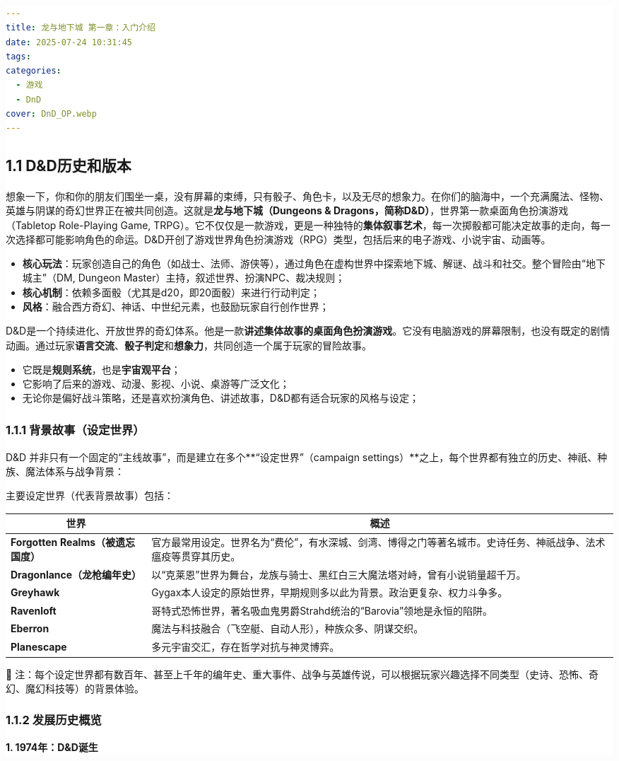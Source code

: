```yaml
---
title: 龙与地下城 第一章：入门介绍
date: 2025-07-24 10:31:45
tags: 
categories:
  - 游戏
  - DnD
cover: DnD_OP.webp
---
```

## 1.1 D&D历史和版本

想象一下，你和你的朋友们围坐一桌，没有屏幕的束缚，只有骰子、角色卡，以及无尽的想象力。在你们的脑海中，一个充满魔法、怪物、英雄与阴谋的奇幻世界正在被共同创造。这就是**龙与地下城（Dungeons & Dragons，简称D&D）**，世界第一款桌面角色扮演游戏（Tabletop Role-Playing Game, TRPG）。它不仅仅是一款游戏，更是一种独特的**集体叙事艺术**，每一次掷骰都可能决定故事的走向，每一次选择都可能影响角色的命运。D&D开创了游戏世界角色扮演游戏（RPG）类型，包括后来的电子游戏、小说宇宙、动画等。

- **核心玩法**：玩家创造自己的角色（如战士、法师、游侠等），通过角色在虚构世界中探索地下城、解谜、战斗和社交。整个冒险由“地下城主”（DM, Dungeon Master）主持，叙述世界、扮演NPC、裁决规则；
- **核心机制**：依赖多面骰（尤其是d20，即20面骰）来进行行动判定；
- **风格**：融合西方奇幻、神话、中世纪元素，也鼓励玩家自行创作世界；

D&D是一个持续进化、开放世界的奇幻体系。他是一款**讲述集体故事的桌面角色扮演游戏**。它没有电脑游戏的屏幕限制，也没有既定的剧情动画。通过玩家**语言交流**、**骰子判定**和**想象力**，共同创造一个属于玩家的冒险故事。

- 它既是**规则系统**，也是**宇宙观平台**；
- 它影响了后来的游戏、动漫、影视、小说、桌游等广泛文化；
- 无论你是偏好战斗策略，还是喜欢扮演角色、讲述故事，D&D都有适合玩家的风格与设定；

### 1.1.1 背景故事（设定世界）

D&D 并非只有一个固定的“主线故事”，而是建立在多个**“设定世界”（campaign settings）**之上，每个世界都有独立的历史、神祇、种族、魔法体系与战争背景：

主要设定世界（代表背景故事）包括：

| 世界                          | 概述                                                       |
| --------------------------- | -------------------------------------------------------- |
| **Forgotten Realms（被遗忘国度）** | 官方最常用设定。世界名为“费伦”，有水深城、剑湾、博得之门等著名城市。史诗任务、神祇战争、法术瘟疫等贯穿其历史。 |
| **Dragonlance（龙枪编年史）**      | 以“克莱恩”世界为舞台，龙族与骑士、黑红白三大魔法塔对峙，曾有小说销量超千万。                  |
| **Greyhawk**                | Gygax本人设定的原始世界，早期规则多以此为背景。政治更复杂、权力斗争多。                   |
| **Ravenloft**               | 哥特式恐怖世界，著名吸血鬼男爵Strahd统治的“Barovia”领地是永恒的陷阱。               |
| **Eberron**                 | 魔法与科技融合（飞空艇、自动人形），种族众多、阴谋交织。                             |
| **Planescape**              | 多元宇宙交汇，存在哲学对抗与神灵博弈。                                      |

📌 注：每个设定世界都有数百年、甚至上千年的编年史、重大事件、战争与英雄传说，可以根据玩家兴趣选择不同类型（史诗、恐怖、奇幻、魔幻科技等）的背景体验。

### 1.1.2 发展历史概览

**1. 1974年：D&D诞生**
